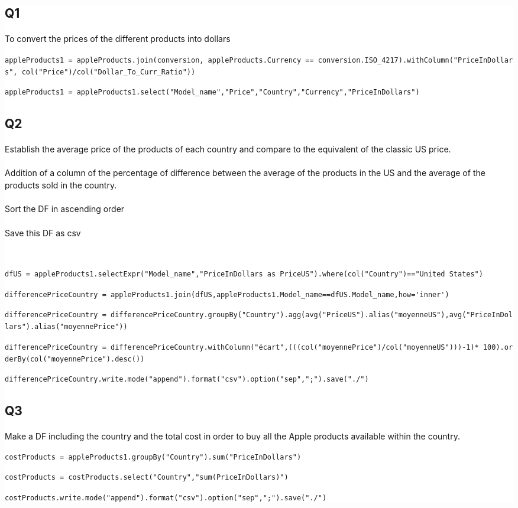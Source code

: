 ## Q1
To convert the prices of the different products into dollars
```
appleProducts1 = appleProducts.join(conversion, appleProducts.Currency == conversion.ISO_4217).withColumn("PriceInDollars", col("Price")/col("Dollar_To_Curr_Ratio"))
```
```
appleProducts1 = appleProducts1.select("Model_name","Price","Country","Currency","PriceInDollars")
```

## Q2


Establish the average price of the products of each country and compare to the equivalent of the classic US price.
<br>
<br>
Addition of a column of the percentage of difference between the average of the products in the US and the average of the products sold in the country.
<br>
<br>
Sort the DF in ascending order
<br>
<br>
Save this DF as csv

<br>

```
dfUS = appleProducts1.selectExpr("Model_name","PriceInDollars as PriceUS").where(col("Country")=="United States")
```
```
differencePriceCountry = appleProducts1.join(dfUS,appleProducts1.Model_name==dfUS.Model_name,how='inner')
```
```
differencePriceCountry = differencePriceCountry.groupBy("Country").agg(avg("PriceUS").alias("moyenneUS"),avg("PriceInDollars").alias("moyennePrice"))
```
```
differencePriceCountry = differencePriceCountry.withColumn("écart",(((col("moyennePrice")/col("moyenneUS")))-1)* 100).orderBy(col("moyennePrice").desc())
```
```
differencePriceCountry.write.mode("append").format("csv").option("sep",";").save("./")
```

## Q3

Make a DF including the country and the total cost in order to buy all the Apple products available within the country.

```
costProducts = appleProducts1.groupBy("Country").sum("PriceInDollars")
```
```
costProducts = costProducts.select("Country","sum(PriceInDollars)")
```
```
costProducts.write.mode("append").format("csv").option("sep",";").save("./") 
```
